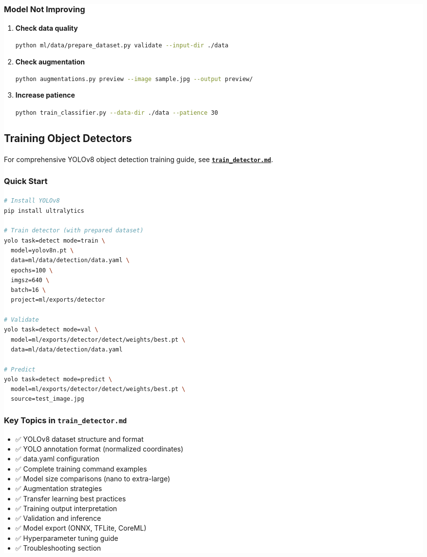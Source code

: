 ### Model Not Improving

1. **Check data quality**

   ```bash
   python ml/data/prepare_dataset.py validate --input-dir ./data
   ```

2. **Check augmentation**

   ```bash
   python augmentations.py preview --image sample.jpg --output preview/
   ```

3. **Increase patience**
   ```bash
   python train_classifier.py --data-dir ./data --patience 30
   ```

## Training Object Detectors

For comprehensive YOLOv8 object detection training guide, see **[`train_detector.md`](./train_detector.md)**.

### Quick Start

```bash
# Install YOLOv8
pip install ultralytics

# Train detector (with prepared dataset)
yolo task=detect mode=train \
  model=yolov8n.pt \
  data=ml/data/detection/data.yaml \
  epochs=100 \
  imgsz=640 \
  batch=16 \
  project=ml/exports/detector

# Validate
yolo task=detect mode=val \
  model=ml/exports/detector/detect/weights/best.pt \
  data=ml/data/detection/data.yaml

# Predict
yolo task=detect mode=predict \
  model=ml/exports/detector/detect/weights/best.pt \
  source=test_image.jpg
```

### Key Topics in `train_detector.md`

- ✅ YOLOv8 dataset structure and format
- ✅ YOLO annotation format (normalized coordinates)
- ✅ data.yaml configuration
- ✅ Complete training command examples
- ✅ Model size comparisons (nano to extra-large)
- ✅ Augmentation strategies
- ✅ Transfer learning best practices
- ✅ Training output interpretation
- ✅ Validation and inference
- ✅ Model export (ONNX, TFLite, CoreML)
- ✅ Hyperparameter tuning guide
- ✅ Troubleshooting section
